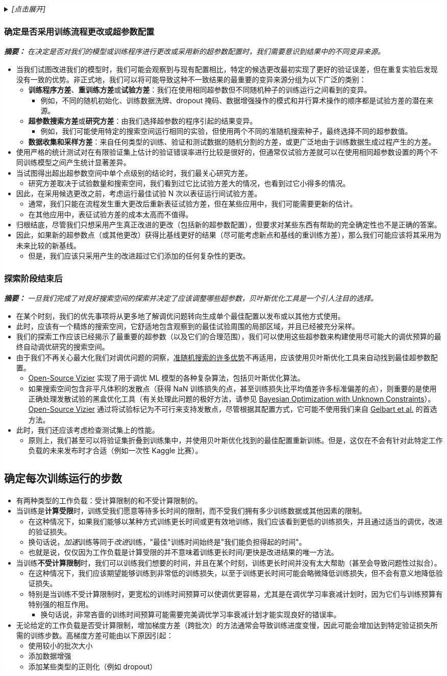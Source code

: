 <details><summary><em>[点击展开]</em></summary></details>

### 确定是否采用训练流程更改或超参数配置

***摘要：*** *在决定是否对我们的模型或训练程序进行更改或采用新的超参数配置时，我们需要意识到结果中的不同变异来源。*

-   当我们试图改进我们的模型时，我们可能会观察到与现有配置相比，特定的候选更改最初实现了更好的验证误差，但在重复实验后发现没有一致的优势。非正式地，我们可以将可能导致这种不一致结果的最重要的变异来源分组为以下广泛的类别：
    -   **训练程序方差**、**重训练方差**或**试验方差**：我们在使用相同超参数但不同随机种子的训练运行之间看到的变异。
        -   例如，不同的随机初始化、训练数据洗牌、dropout 掩码、数据增强操作的模式和并行算术操作的顺序都是试验方差的潜在来源。
    -   **超参数搜索方差**或**研究方差**：由我们选择超参数的程序引起的结果变异。
        -   例如，我们可能使用特定的搜索空间运行相同的实验，但使用两个不同的准随机搜索种子，最终选择不同的超参数值。
    -   **数据收集和采样方差**：来自任何类型的训练、验证和测试数据的随机分割的方差，或更广泛地由于训练数据生成过程产生的方差。
-   使用严格的统计测试对在有限验证集上估计的验证错误率进行比较是很好的，但通常仅试验方差就可以在使用相同超参数设置的两个不同训练模型之间产生统计显著差异。
-   当试图得出超出超参数空间中单个点级别的结论时，我们最关心研究方差。
    -   研究方差取决于试验数量和搜索空间，我们看到过它比试验方差大的情况，也看到过它小得多的情况。
-   因此，在采用候选更改之前，考虑运行最佳试验 N 次以表征运行间试验方差。
    -   通常，我们只能在流程发生重大更改后重新表征试验方差，但在某些应用中，我们可能需要更新的估计。
    -   在其他应用中，表征试验方差的成本太高而不值得。
-   归根结底，尽管我们只想采用产生真正改进的更改（包括新的超参数配置），但要求对某些东西有帮助的完全确定性也不是正确的答案。
-   因此，如果新的超参数点（或其他更改）获得比基线更好的结果（尽可能考虑新点和基线的重训练方差），那么我们可能应该将其采用为未来比较的新基线。
    -   但是，我们应该只采用产生的改进超过它们添加的任何复杂性的更改。

### 探索阶段结束后

***摘要：*** *一旦我们完成了对良好搜索空间的探索并决定了应该调整哪些超参数，贝叶斯优化工具是一个引人注目的选择。*

-   在某个时刻，我们的优先事项将从更多地了解调优问题转向生成单个最佳配置以发布或以其他方式使用。
-   此时，应该有一个精炼的搜索空间，它舒适地包含观察到的最佳试验周围的局部区域，并且已经被充分采样。
-   我们的探索工作应该已经揭示了最重要的超参数（以及它们的合理范围），我们可以使用这些超参数来构建使用尽可能大的调优预算的最终自动调优研究的搜索空间。
-   由于我们不再关心最大化我们对调优问题的洞察，[准随机搜索的许多优势](#为什么在调优的探索阶段使用准随机搜索而不是更复杂的黑盒优化算法)不再适用，应该使用贝叶斯优化工具来自动找到最佳超参数配置。
    -   [Open-Source Vizier](https://github.com/google/vizier) 实现了用于调优 ML 模型的各种复杂算法，包括贝叶斯优化算法。
    -   如果搜索空间包含非平凡体积的发散点（获得 NaN 训练损失的点，甚至训练损失比平均值差许多标准偏差的点），则重要的是使用正确处理发散试验的黑盒优化工具（有关处理此问题的极好方法，请参见 [Bayesian Optimization with Unknown Constraints](https://arxiv.org/abs/1403.5607)）。[Open-Source Vizier](https://github.com/google/vizier) 通过将试验标记为不可行来支持发散点，尽管根据其配置方式，它可能不使用我们来自 [Gelbart et al.](https://arxiv.org/abs/1403.5607) 的首选方法。
-   此时，我们还应该考虑检查测试集上的性能。
    -   原则上，我们甚至可以将验证集折叠到训练集中，并使用贝叶斯优化找到的最佳配置重新训练。但是，这仅在不会有针对此特定工作负载的未来发布时才合适（例如一次性 Kaggle 比赛）。

## 确定每次训练运行的步数

-   有两种类型的工作负载：受计算限制的和不受计算限制的。
-   当训练是**计算受限**时，训练受我们愿意等待多长时间的限制，而不受我们拥有多少训练数据或其他因素的限制。
    -   在这种情况下，如果我们能够以某种方式训练更长时间或更有效地训练，我们应该看到更低的训练损失，并且通过适当的调优，改进的验证损失。
    -   换句话说，*加速*训练等同于*改进*训练，"最佳"训练时间始终是"我们能负担得起的时间"。
    -   也就是说，仅仅因为工作负载是计算受限的并不意味着训练更长时间/更快是改进结果的唯一方法。
-   当训练**不受计算限制**时，我们可以训练我们想要的时间，并且在某个时刻，训练更长时间并没有太大帮助（甚至会导致问题性过拟合）。
    -   在这种情况下，我们应该期望能够训练到非常低的训练损失，以至于训练更长时间可能会略微降低训练损失，但不会有意义地降低验证损失。
    -   特别是当训练不受计算限制时，更宽松的训练时间预算可以使调优更容易，尤其是在调优学习率衰减计划时，因为它们与训练预算有特别强的相互作用。
        -   换句话说，非常吝啬的训练时间预算可能需要完美调优学习率衰减计划才能实现良好的错误率。
-   无论给定的工作负载是否受计算限制，增加梯度方差（跨批次）的方法通常会导致训练进度变慢，因此可能会增加达到特定验证损失所需的训练步数。高梯度方差可能由以下原因引起：
    -   使用较小的批次大小
    -   添加数据增强
    -   添加某些类型的正则化（例如 dropout）
